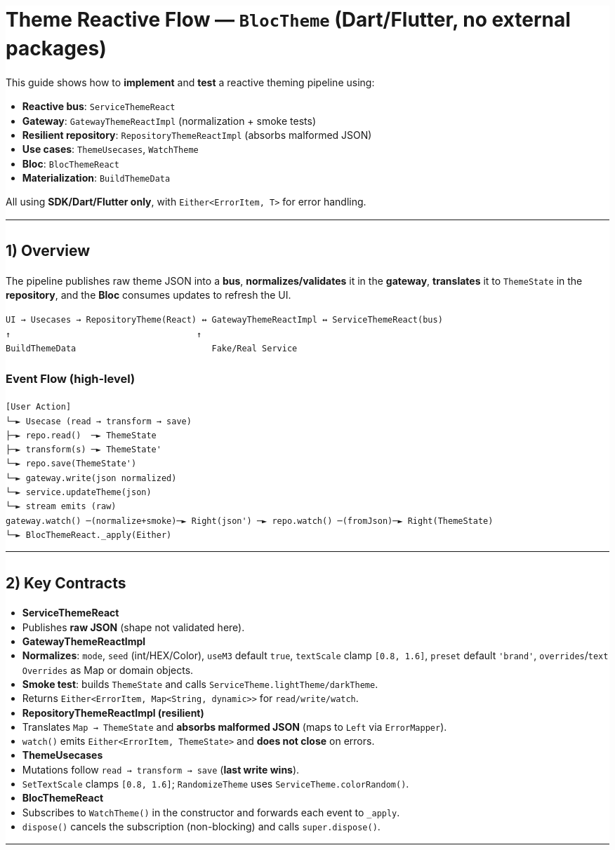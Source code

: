 # Theme Reactive Flow — `BlocTheme` (Dart/Flutter, no external packages)

This guide shows how to **implement** and **test** a reactive theming pipeline using:
- **Reactive bus**: `ServiceThemeReact`
- **Gateway**: `GatewayThemeReactImpl` (normalization + smoke tests)
- **Resilient repository**: `RepositoryThemeReactImpl` (absorbs malformed JSON)
- **Use cases**: `ThemeUsecases`, `WatchTheme`
- **Bloc**: `BlocThemeReact`
- **Materialization**: `BuildThemeData`

All using **SDK/Dart/Flutter only**, with `Either<ErrorItem, T>` for error handling.

---

## 1) Overview

The pipeline publishes raw theme JSON into a **bus**, **normalizes/validates** it in the **gateway**, **translates** it to `ThemeState` in the **repository**, and the **Bloc** consumes updates to refresh the UI.

```
UI → Usecases → RepositoryTheme(React) ↔ GatewayThemeReactImpl ↔ ServiceThemeReact(bus)
↑                                     ↑
BuildThemeData                           Fake/Real Service
```

### Event Flow (high-level)

```
[User Action]
└─► Usecase (read → transform → save)
├─► repo.read()  ─► ThemeState
├─► transform(s) ─► ThemeState'
└─► repo.save(ThemeState')
└─► gateway.write(json normalized)
└─► service.updateTheme(json)
└─► stream emits (raw)
gateway.watch() ─(normalize+smoke)─► Right(json') ─► repo.watch() ─(fromJson)─► Right(ThemeState)
└─► BlocThemeReact._apply(Either)
```

---

## 2) Key Contracts

- **ServiceThemeReact**
- Publishes **raw JSON** (shape not validated here).
- **GatewayThemeReactImpl**
- **Normalizes**: `mode`, `seed` (int/HEX/Color), `useM3` default `true`, `textScale` clamp `[0.8, 1.6]`, `preset` default `'brand'`, `overrides`/`textOverrides` as Map or domain objects.
- **Smoke test**: builds `ThemeState` and calls `ServiceTheme.lightTheme/darkTheme`.
- Returns `Either<ErrorItem, Map<String, dynamic>>` for `read/write/watch`.
- **RepositoryThemeReactImpl (resilient)**
- Translates `Map → ThemeState` and **absorbs malformed JSON** (maps to `Left` via `ErrorMapper`).
- `watch()` emits `Either<ErrorItem, ThemeState>` and **does not close** on errors.
- **ThemeUsecases**
- Mutations follow `read → transform → save` (**last write wins**).
- `SetTextScale` clamps `[0.8, 1.6]`; `RandomizeTheme` uses `ServiceTheme.colorRandom()`.
- **BlocThemeReact**
- Subscribes to `WatchTheme()` in the constructor and forwards each event to `_apply`.
- `dispose()` cancels the subscription (non-blocking) and calls `super.dispose()`.

---